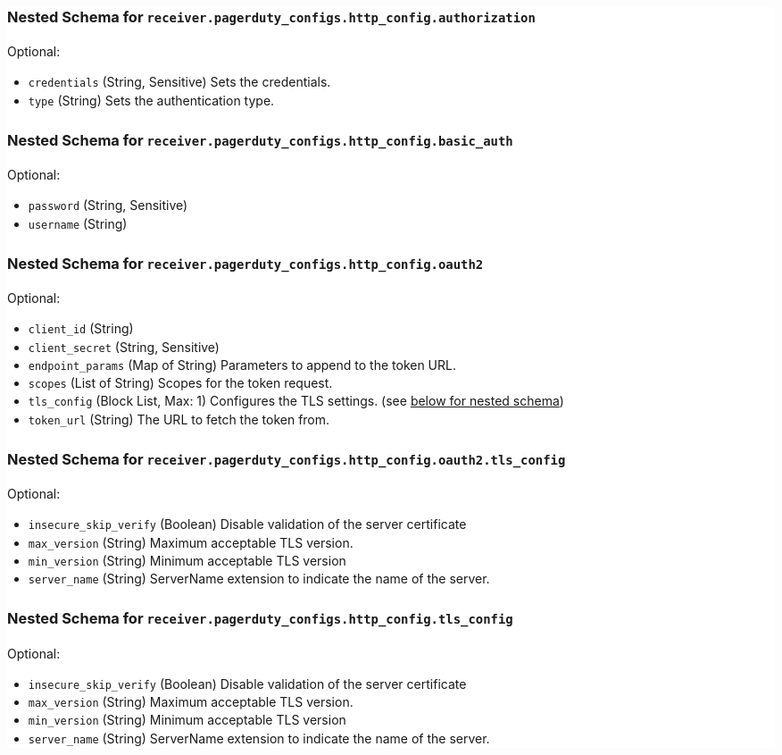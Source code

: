 <a id="nestedblock--receiver--pagerduty_configs--http_config--authorization"></a>
### Nested Schema for `receiver.pagerduty_configs.http_config.authorization`

Optional:

- `credentials` (String, Sensitive) Sets the credentials.
- `type` (String) Sets the authentication type.


<a id="nestedblock--receiver--pagerduty_configs--http_config--basic_auth"></a>
### Nested Schema for `receiver.pagerduty_configs.http_config.basic_auth`

Optional:

- `password` (String, Sensitive)
- `username` (String)


<a id="nestedblock--receiver--pagerduty_configs--http_config--oauth2"></a>
### Nested Schema for `receiver.pagerduty_configs.http_config.oauth2`

Optional:

- `client_id` (String)
- `client_secret` (String, Sensitive)
- `endpoint_params` (Map of String) Parameters to append to the token URL.
- `scopes` (List of String) Scopes for the token request.
- `tls_config` (Block List, Max: 1) Configures the TLS settings. (see [below for nested schema](#nestedblock--receiver--pagerduty_configs--http_config--oauth2--tls_config))
- `token_url` (String) The URL to fetch the token from.

<a id="nestedblock--receiver--pagerduty_configs--http_config--oauth2--tls_config"></a>
### Nested Schema for `receiver.pagerduty_configs.http_config.oauth2.tls_config`

Optional:

- `insecure_skip_verify` (Boolean) Disable validation of the server certificate
- `max_version` (String) Maximum acceptable TLS version.
- `min_version` (String) Minimum acceptable TLS version
- `server_name` (String) ServerName extension to indicate the name of the server.



<a id="nestedblock--receiver--pagerduty_configs--http_config--tls_config"></a>
### Nested Schema for `receiver.pagerduty_configs.http_config.tls_config`

Optional:

- `insecure_skip_verify` (Boolean) Disable validation of the server certificate
- `max_version` (String) Maximum acceptable TLS version.
- `min_version` (String) Minimum acceptable TLS version
- `server_name` (String) ServerName extension to indicate the name of the server.
